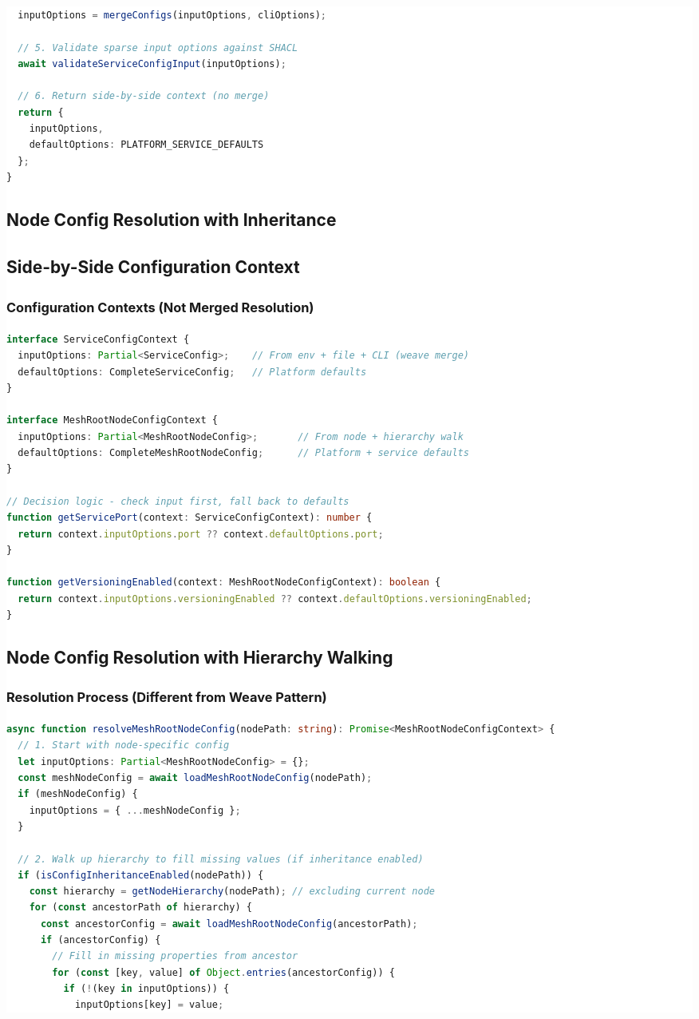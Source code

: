 ```typescript
  inputOptions = mergeConfigs(inputOptions, cliOptions);

  // 5. Validate sparse input options against SHACL
  await validateServiceConfigInput(inputOptions);

  // 6. Return side-by-side context (no merge)
  return {
    inputOptions,
    defaultOptions: PLATFORM_SERVICE_DEFAULTS
  };
}
```

## Node Config Resolution with Inheritance

## Side-by-Side Configuration Context

### Configuration Contexts (Not Merged Resolution)
```typescript
interface ServiceConfigContext {
  inputOptions: Partial<ServiceConfig>;    // From env + file + CLI (weave merge)
  defaultOptions: CompleteServiceConfig;   // Platform defaults
}

interface MeshRootNodeConfigContext {
  inputOptions: Partial<MeshRootNodeConfig>;       // From node + hierarchy walk
  defaultOptions: CompleteMeshRootNodeConfig;      // Platform + service defaults
}

// Decision logic - check input first, fall back to defaults
function getServicePort(context: ServiceConfigContext): number {
  return context.inputOptions.port ?? context.defaultOptions.port;
}

function getVersioningEnabled(context: MeshRootNodeConfigContext): boolean {
  return context.inputOptions.versioningEnabled ?? context.defaultOptions.versioningEnabled;
}
```

## Node Config Resolution with Hierarchy Walking

### Resolution Process (Different from Weave Pattern)
```typescript
async function resolveMeshRootNodeConfig(nodePath: string): Promise<MeshRootNodeConfigContext> {
  // 1. Start with node-specific config
  let inputOptions: Partial<MeshRootNodeConfig> = {};
  const meshNodeConfig = await loadMeshRootNodeConfig(nodePath);
  if (meshNodeConfig) {
    inputOptions = { ...meshNodeConfig };
  }

  // 2. Walk up hierarchy to fill missing values (if inheritance enabled)
  if (isConfigInheritanceEnabled(nodePath)) {
    const hierarchy = getNodeHierarchy(nodePath); // excluding current node
    for (const ancestorPath of hierarchy) {
      const ancestorConfig = await loadMeshRootNodeConfig(ancestorPath);
      if (ancestorConfig) {
        // Fill in missing properties from ancestor
        for (const [key, value] of Object.entries(ancestorConfig)) {
          if (!(key in inputOptions)) {
            inputOptions[key] = value;
```